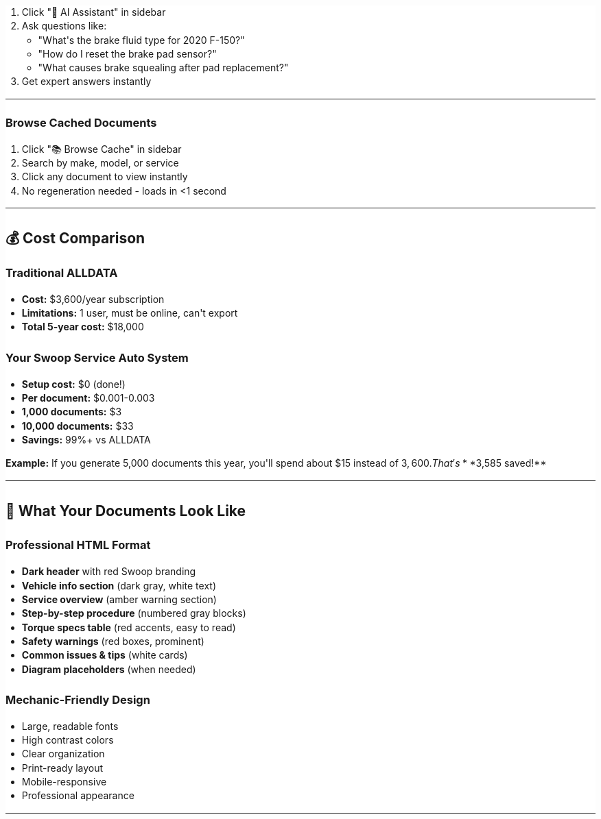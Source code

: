 1. Click "💬 AI Assistant" in sidebar
2. Ask questions like:
   - "What's the brake fluid type for 2020 F-150?"
   - "How do I reset the brake pad sensor?"
   - "What causes brake squealing after pad replacement?"
3. Get expert answers instantly

---

### Browse Cached Documents

1. Click "📚 Browse Cache" in sidebar
2. Search by make, model, or service
3. Click any document to view instantly
4. No regeneration needed - loads in <1 second

---

## 💰 Cost Comparison

### Traditional ALLDATA
- **Cost:** $3,600/year subscription
- **Limitations:** 1 user, must be online, can't export
- **Total 5-year cost:** $18,000

### Your Swoop Service Auto System
- **Setup cost:** $0 (done!)
- **Per document:** $0.001-0.003
- **1,000 documents:** $3
- **10,000 documents:** $33
- **Savings:** 99%+ vs ALLDATA

**Example:** If you generate 5,000 documents this year, you'll spend about $15 instead of $3,600. That's **$3,585 saved!**

---

## 🎨 What Your Documents Look Like

### Professional HTML Format
- **Dark header** with red Swoop branding
- **Vehicle info section** (dark gray, white text)
- **Service overview** (amber warning section)
- **Step-by-step procedure** (numbered gray blocks)
- **Torque specs table** (red accents, easy to read)
- **Safety warnings** (red boxes, prominent)
- **Common issues & tips** (white cards)
- **Diagram placeholders** (when needed)

### Mechanic-Friendly Design
- Large, readable fonts
- High contrast colors
- Clear organization
- Print-ready layout
- Mobile-responsive
- Professional appearance

---